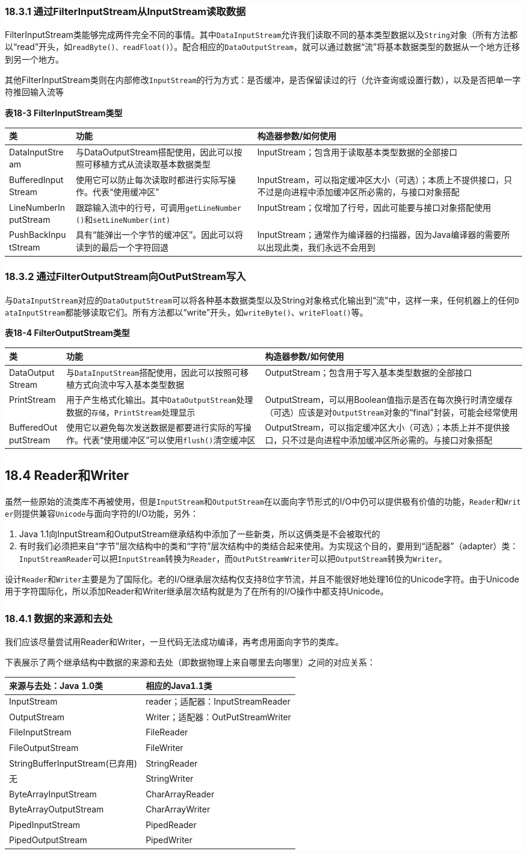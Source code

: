 ### 18.3.1 通过FilterInputStream从InputStream读取数据 ###

FilterInputStream类能够完成两件完全不同的事情。其中`DataInputStream`允许我们读取不同的基本类型数据以及`String`对象（所有方法都以“read”开头，如`readByte()、readFloat()`）。配合相应的`DataOutputStream`，就可以通过数据“流”将基本数据类型的数据从一个地方迁移到另一个地方。

其他FilterInputStream类则在内部修改`InputStream`的行为方式：是否缓冲，是否保留读过的行（允许查询或设置行数），以及是否把单一字符推回输入流等

**表18-3 FilterInputStream类型**

类|功能|构造器参数/如何使用
:--|:--|:--
DataInputStream|与DataOutputStream搭配使用，因此可以按照可移植方式从流读取基本数据类型|InputStream；包含用于读取基本类型数据的全部接口
BufferedInputStream|使用它可以防止每次读取时都进行实际写操作。代表“使用缓冲区”|InputStream，可以指定缓冲区大小（可选）；本质上不提供接口，只不过是向进程中添加缓冲区所必需的，与接口对象搭配
LineNumberInputStream|跟踪输入流中的行号，可调用`getLineNumber()`和`setLineNumber(int)`|InputStream；仅增加了行号，因此可能要与接口对象搭配使用
PushBackInputStream|具有“能弹出一个字节的缓冲区”。因此可以将读到的最后一个字符回退|InputStream；通常作为编译器的扫描器，因为Java编译器的需要所以出现此类，我们永远不会用到

### 18.3.2 通过FilterOutputStream向OutPutStream写入 ###

与`DataInputStream`对应的`DataOutputStream`可以将各种基本数据类型以及String对象格式化输出到“流”中，这样一来，任何机器上的任何`DataInputStream`都能够读取它们。所有方法都以“write”开头，如`writeByte()`、`writeFloat()`等。

**表18-4 FilterOutputStream类型**

类|功能|构造器参数/如何使用
:--|:--|:--
DataOutputStream|与`DataInputStream`搭配使用，因此可以按照可移植方式向流中写入基本类型数据|OutputStream；包含用于写入基本类型数据的全部接口
PrintStream|用于产生格式化输出。其中`DataOutputStream`处理数据的`存储`，`PrintStream`处理显示|OutputStream，可以用Boolean值指示是否在每次换行时清空缓存（可选）应该是对`OutputStream`对象的“final”封装，可能会经常使用
BufferedOutputStream|使用它以避免每次发送数据是都要进行实际的写操作。代表“使用缓冲区”可以使用`flush()`清空缓冲区|OutputStream，可以指定缓冲区大小（可选）；本质上并不提供接口，只不过是向进程中添加缓冲区所必需的。与接口对象搭配

## 18.4 Reader和Writer ##

虽然一些原始的流类库不再被使用，但是`InputStream`和`OutputStream`在以面向字节形式的I/O中仍可以提供极有价值的功能，`Reader`和`Writer`则提供兼容`Unicode`与面向字符的I/O功能，另外：

1. Java 1.1向InputStream和OutputStream继承结构中添加了一些新类，所以这俩类是不会被取代的
2. 有时我们必须把来自“字节”层次结构中的类和“字符”层次结构中的类结合起来使用。为实现这个目的，要用到“适配器”（adapter）类：`InputStreamReader`可以把`InputStream`转换为`Reader`，而`OutPutStreamWriter`可以把`OutputStream`转换为`Writer`。

设计`Reader`和`Writer`主要是为了国际化。老的I/O继承层次结构仅支持8位字节流，并且不能很好地处理16位的Unicode字符。由于Unicode用于字符国际化，所以添加Reader和Writer继承层次结构就是为了在所有的I/O操作中都支持Unicode。

### 18.4.1 数据的来源和去处 ###

我们应该尽量尝试用Reader和Writer，一旦代码无法成功编译，再考虑用面向字节的类库。

下表展示了两个继承结构中数据的来源和去处（即数据物理上来自哪里去向哪里）之间的对应关系：


来源与去处：Java 1.0类|相应的Java1.1类
:--|:--
InputStream|reader；适配器：InputStreamReader
OutputStream|Writer；适配器：OutPutStreamWriter
FileInputStream|FileReader
FileOutputStream|FileWriter
StringBufferInputStream(已弃用)|StringReader
无|StringWriter
ByteArrayInputStream|CharArrayReader
ByteArrayOutputStream|CharArrayWriter
PipedInputStream|PipedReader
PipedOutputStream|PipedWriter
